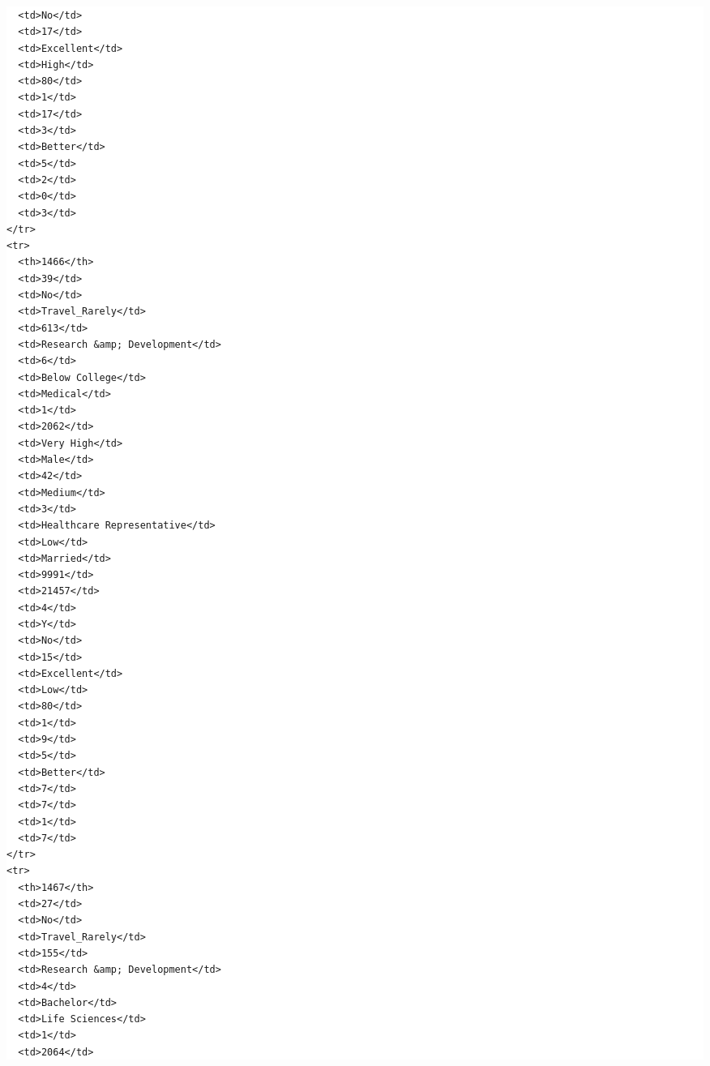       <td>No</td>
      <td>17</td>
      <td>Excellent</td>
      <td>High</td>
      <td>80</td>
      <td>1</td>
      <td>17</td>
      <td>3</td>
      <td>Better</td>
      <td>5</td>
      <td>2</td>
      <td>0</td>
      <td>3</td>
    </tr>
    <tr>
      <th>1466</th>
      <td>39</td>
      <td>No</td>
      <td>Travel_Rarely</td>
      <td>613</td>
      <td>Research &amp; Development</td>
      <td>6</td>
      <td>Below College</td>
      <td>Medical</td>
      <td>1</td>
      <td>2062</td>
      <td>Very High</td>
      <td>Male</td>
      <td>42</td>
      <td>Medium</td>
      <td>3</td>
      <td>Healthcare Representative</td>
      <td>Low</td>
      <td>Married</td>
      <td>9991</td>
      <td>21457</td>
      <td>4</td>
      <td>Y</td>
      <td>No</td>
      <td>15</td>
      <td>Excellent</td>
      <td>Low</td>
      <td>80</td>
      <td>1</td>
      <td>9</td>
      <td>5</td>
      <td>Better</td>
      <td>7</td>
      <td>7</td>
      <td>1</td>
      <td>7</td>
    </tr>
    <tr>
      <th>1467</th>
      <td>27</td>
      <td>No</td>
      <td>Travel_Rarely</td>
      <td>155</td>
      <td>Research &amp; Development</td>
      <td>4</td>
      <td>Bachelor</td>
      <td>Life Sciences</td>
      <td>1</td>
      <td>2064</td>